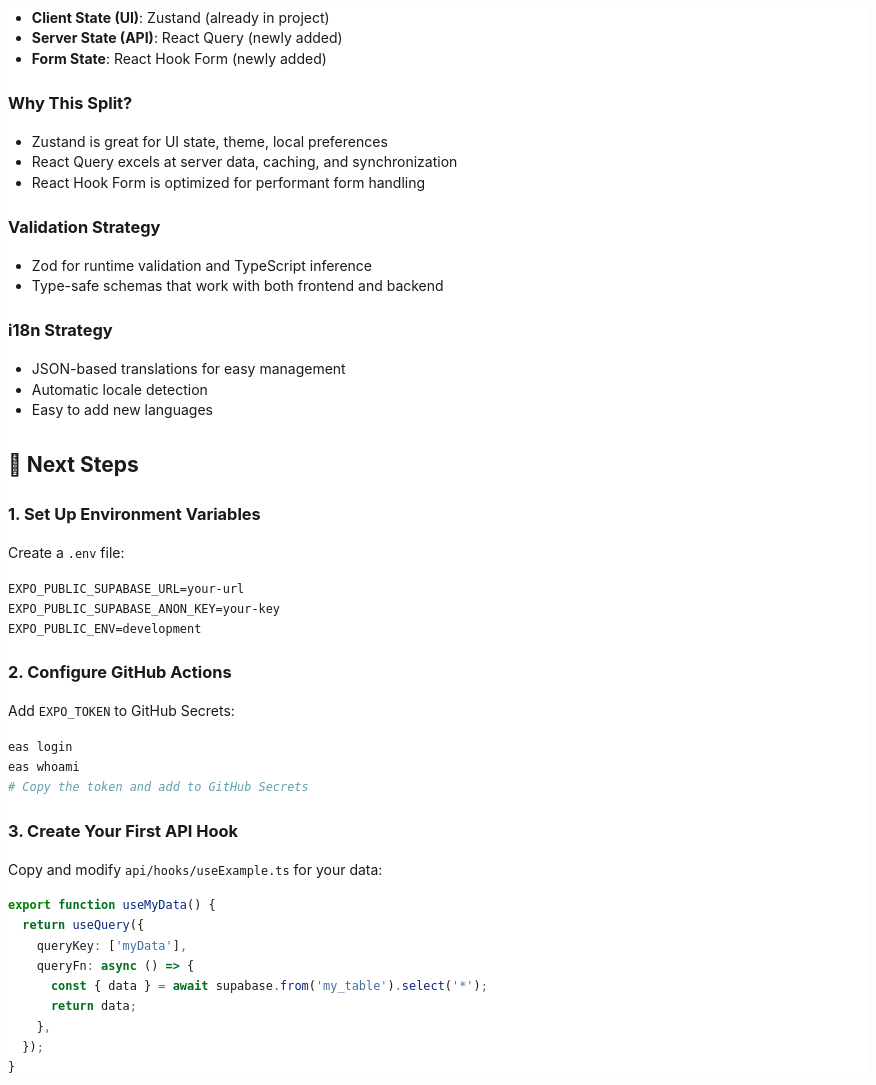 - **Client State (UI)**: Zustand (already in project)
- **Server State (API)**: React Query (newly added)
- **Form State**: React Hook Form (newly added)

### Why This Split?

- Zustand is great for UI state, theme, local preferences
- React Query excels at server data, caching, and synchronization
- React Hook Form is optimized for performant form handling

### Validation Strategy

- Zod for runtime validation and TypeScript inference
- Type-safe schemas that work with both frontend and backend

### i18n Strategy

- JSON-based translations for easy management
- Automatic locale detection
- Easy to add new languages

## 🚀 Next Steps

### 1. Set Up Environment Variables

Create a `.env` file:

```env
EXPO_PUBLIC_SUPABASE_URL=your-url
EXPO_PUBLIC_SUPABASE_ANON_KEY=your-key
EXPO_PUBLIC_ENV=development
```

### 2. Configure GitHub Actions

Add `EXPO_TOKEN` to GitHub Secrets:

```bash
eas login
eas whoami
# Copy the token and add to GitHub Secrets
```

### 3. Create Your First API Hook

Copy and modify `api/hooks/useExample.ts` for your data:

```typescript
export function useMyData() {
  return useQuery({
    queryKey: ['myData'],
    queryFn: async () => {
      const { data } = await supabase.from('my_table').select('*');
      return data;
    },
  });
}
```

